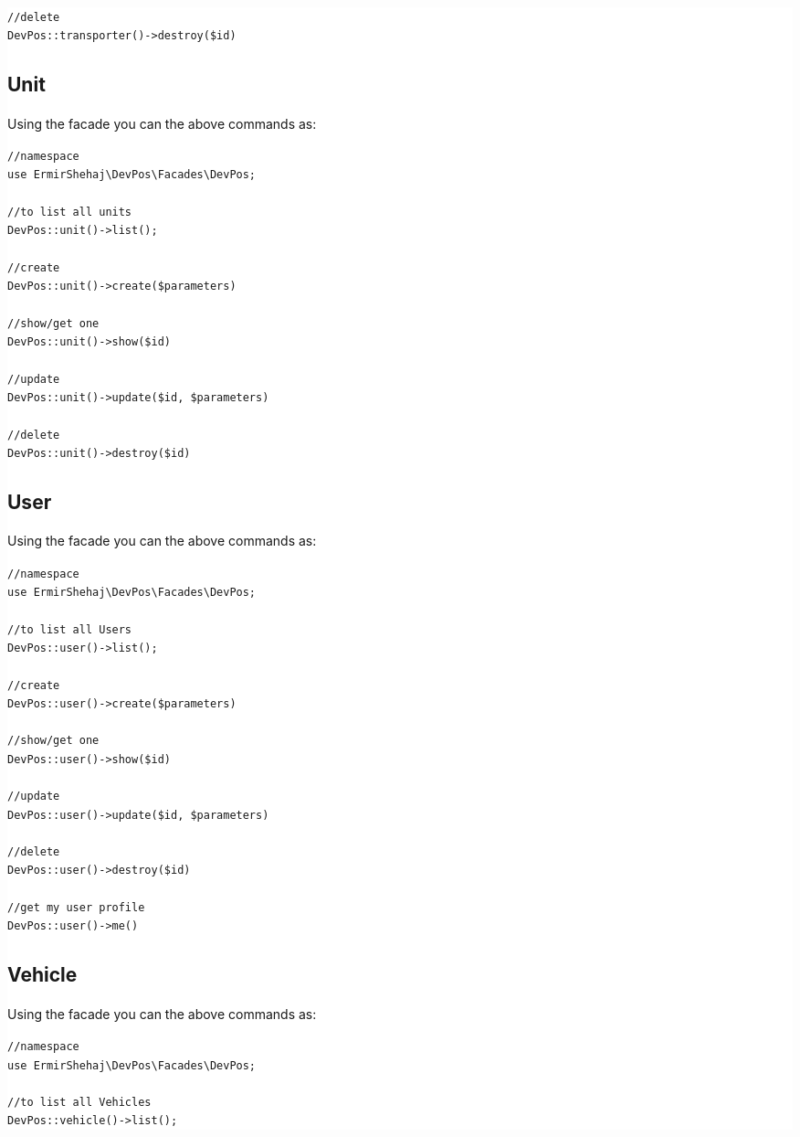     //delete
    DevPos::transporter()->destroy($id)

## Unit
Using the facade you can the above commands as:

    //namespace
    use ErmirShehaj\DevPos\Facades\DevPos;

    //to list all units
    DevPos::unit()->list(); 

    //create
    DevPos::unit()->create($parameters)

    //show/get one
    DevPos::unit()->show($id)

    //update
    DevPos::unit()->update($id, $parameters)

    //delete
    DevPos::unit()->destroy($id)

## User
Using the facade you can the above commands as:

    //namespace
    use ErmirShehaj\DevPos\Facades\DevPos;

    //to list all Users
    DevPos::user()->list(); 

    //create
    DevPos::user()->create($parameters)

    //show/get one
    DevPos::user()->show($id)

    //update
    DevPos::user()->update($id, $parameters)

    //delete
    DevPos::user()->destroy($id)

    //get my user profile
    DevPos::user()->me()

## Vehicle
Using the facade you can the above commands as:

    //namespace
    use ErmirShehaj\DevPos\Facades\DevPos;

    //to list all Vehicles
    DevPos::vehicle()->list(); 
